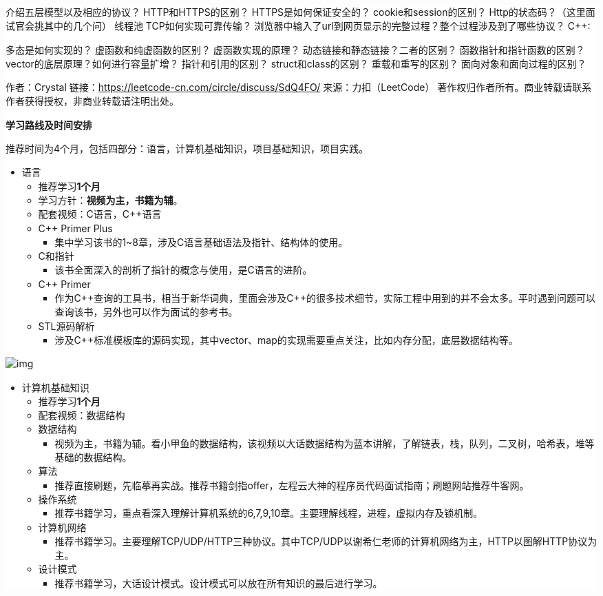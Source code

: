 介绍五层模型以及相应的协议？
HTTP和HTTPS的区别？
HTTPS是如何保证安全的？
cookie和session的区别？
Http的状态码？（这里面试官会挑其中的几个问）
线程池
TCP如何实现可靠传输？
浏览器中输入了url到网页显示的完整过程？整个过程涉及到了哪些协议？
C++:

多态是如何实现的？
虚函数和纯虚函数的区别？
虚函数实现的原理？
动态链接和静态链接？二者的区别？
函数指针和指针函数的区别？
vector的底层原理？如何进行容量扩增？
指针和引用的区别？
struct和class的区别？
重载和重写的区别？
面向对象和面向过程的区别？

作者：Crystal
链接：https://leetcode-cn.com/circle/discuss/SdQ4FO/
来源：力扣（LeetCode）
著作权归作者所有。商业转载请联系作者获得授权，非商业转载请注明出处。

**学习路线及时间安排**

推荐时间为4个月，包括四部分：语言，计算机基础知识，项目基础知识，项目实践。

- 语言
  - 推荐学习**1个月**
  - 学习方针：**视频为主，书籍为辅**。
  - 配套视频：C语言，C++语言
  - C++ Primer Plus
    - 集中学习该书的1~8章，涉及C语言基础语法及指针、结构体的使用。
  - C和指针
    - 该书全面深入的剖析了指针的概念与使用，是C语言的进阶。
  - C++ Primer
    - 作为C++查询的工具书，相当于新华词典，里面会涉及C++的很多技术细节，实际工程中用到的并不会太多。平时遇到问题可以查询该书，另外也可以作为面试的参考书。
  - STL源码解析
    - 涉及C++标准模板库的源码实现，其中vector、map的实现需要重点关注，比如内存分配，底层数据结构等。

![img](https://i.loli.net/2020/04/06/KLTtj4OUFo1YPBl.jpg)

- 计算机基础知识
  - 推荐学习**1个月**
  - 配套视频：数据结构
  - 数据结构
    - 视频为主，书籍为辅。看小甲鱼的数据结构，该视频以大话数据结构为蓝本讲解，了解链表，栈，队列，二叉树，哈希表，堆等基础的数据结构。
  - 算法
    - 推荐直接刷题，先临摹再实战。推荐书籍剑指offer，左程云大神的程序员代码面试指南；刷题网站推荐牛客网。
  - 操作系统
    - 推荐书籍学习，重点看深入理解计算机系统的6,7,9,10章。主要理解线程，进程，虚拟内存及锁机制。
  - 计算机网络
    - 推荐书籍学习。主要理解TCP/UDP/HTTP三种协议。其中TCP/UDP以谢希仁老师的计算机网络为主，HTTP以图解HTTP协议为主。
  - 设计模式
    - 推荐书籍学习，大话设计模式。设计模式可以放在所有知识的最后进行学习。
